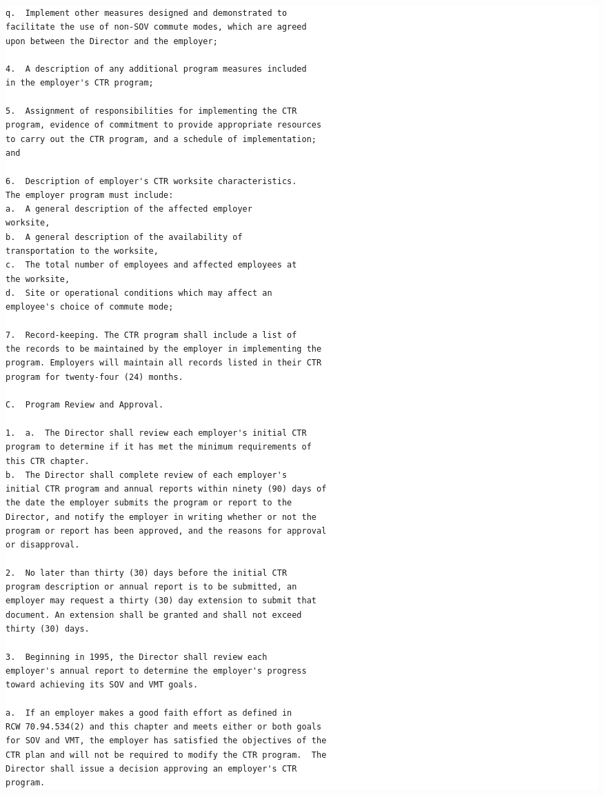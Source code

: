     q.  Implement other measures designed and demonstrated to  
    facilitate the use of non-SOV commute modes, which are agreed  
    upon between the Director and the employer;  
  
    4.  A description of any additional program measures included  
    in the employer's CTR program;  
  
    5.  Assignment of responsibilities for implementing the CTR  
    program, evidence of commitment to provide appropriate resources  
    to carry out the CTR program, and a schedule of implementation;  
    and  
  
    6.  Description of employer's CTR worksite characteristics.  
    The employer program must include:  
    a.  A general description of the affected employer  
    worksite,  
    b.  A general description of the availability of  
    transportation to the worksite,  
    c.  The total number of employees and affected employees at  
    the worksite,  
    d.  Site or operational conditions which may affect an  
    employee's choice of commute mode;  
  
    7.  Record-keeping. The CTR program shall include a list of  
    the records to be maintained by the employer in implementing the  
    program. Employers will maintain all records listed in their CTR  
    program for twenty-four (24) months.  
  
    C.  Program Review and Approval.  
  
    1.  a.  The Director shall review each employer's initial CTR  
    program to determine if it has met the minimum requirements of  
    this CTR chapter.  
    b.  The Director shall complete review of each employer's  
    initial CTR program and annual reports within ninety (90) days of  
    the date the employer submits the program or report to the  
    Director, and notify the employer in writing whether or not the  
    program or report has been approved, and the reasons for approval  
    or disapproval.  
  
    2.  No later than thirty (30) days before the initial CTR  
    program description or annual report is to be submitted, an  
    employer may request a thirty (30) day extension to submit that  
    document. An extension shall be granted and shall not exceed  
    thirty (30) days.  
  
    3.  Beginning in 1995, the Director shall review each  
    employer's annual report to determine the employer's progress  
    toward achieving its SOV and VMT goals.  
  
    a.  If an employer makes a good faith effort as defined in  
    RCW 70.94.534(2) and this chapter and meets either or both goals  
    for SOV and VMT, the employer has satisfied the objectives of the  
    CTR plan and will not be required to modify the CTR program.  The  
    Director shall issue a decision approving an employer's CTR  
    program.  
  